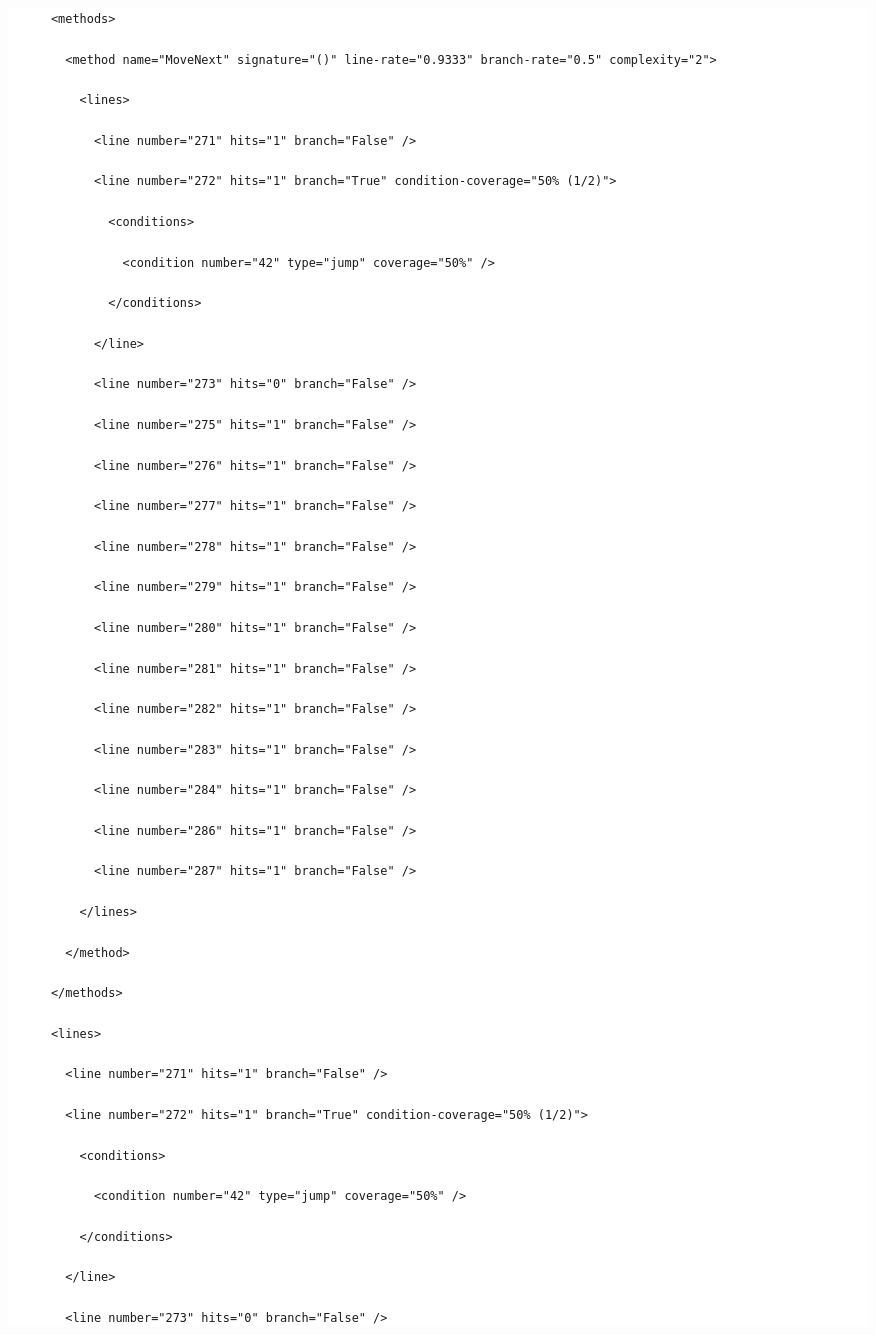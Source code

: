           <methods>

            <method name="MoveNext" signature="()" line-rate="0.9333" branch-rate="0.5" complexity="2">

              <lines>

                <line number="271" hits="1" branch="False" />

                <line number="272" hits="1" branch="True" condition-coverage="50% (1/2)">

                  <conditions>

                    <condition number="42" type="jump" coverage="50%" />

                  </conditions>

                </line>

                <line number="273" hits="0" branch="False" />

                <line number="275" hits="1" branch="False" />

                <line number="276" hits="1" branch="False" />

                <line number="277" hits="1" branch="False" />

                <line number="278" hits="1" branch="False" />

                <line number="279" hits="1" branch="False" />

                <line number="280" hits="1" branch="False" />

                <line number="281" hits="1" branch="False" />

                <line number="282" hits="1" branch="False" />

                <line number="283" hits="1" branch="False" />

                <line number="284" hits="1" branch="False" />

                <line number="286" hits="1" branch="False" />

                <line number="287" hits="1" branch="False" />

              </lines>

            </method>

          </methods>

          <lines>

            <line number="271" hits="1" branch="False" />

            <line number="272" hits="1" branch="True" condition-coverage="50% (1/2)">

              <conditions>

                <condition number="42" type="jump" coverage="50%" />

              </conditions>

            </line>

            <line number="273" hits="0" branch="False" />
